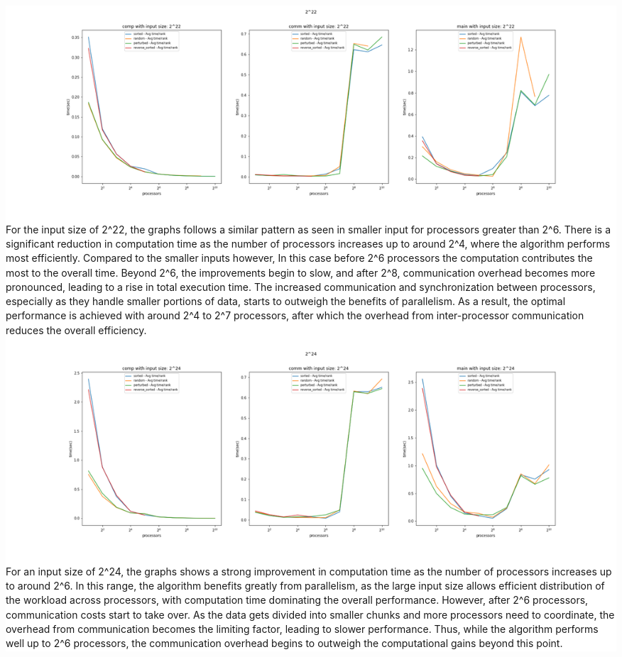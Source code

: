 ![alt text](radix_sort/graphs/multi_22.png)

For the input size of 2^22, the graphs follows a similar pattern as seen in smaller input for processors greater than 2^6. There is a significant reduction in computation time as the number of processors increases up to around 2^4, where the algorithm performs most efficiently. Compared to the smaller inputs however, In this case before 2^6 processors the computation contributes the most to the overall time. Beyond 2^6, the improvements begin to slow, and after 2^8, communication overhead becomes more pronounced, leading to a rise in total execution time. The increased communication and synchronization between processors, especially as they handle smaller portions of data, starts to outweigh the benefits of parallelism. As a result, the optimal performance is achieved with around 2^4 to 2^7 processors, after which the overhead from inter-processor communication reduces the overall efficiency.


![alt text](radix_sort/graphs/multi_24.png)

For an input size of 2^24, the graphs shows a strong improvement in computation time as the number of processors increases up to around 2^6. In this range, the algorithm benefits greatly from parallelism, as the large input size allows efficient distribution of the workload across processors, with computation time dominating the overall performance. However, after 2^6 processors, communication costs start to take over. As the data gets divided into smaller chunks and more processors need to coordinate, the overhead from communication becomes the limiting factor, leading to slower performance. Thus, while the algorithm performs well up to 2^6 processors, the communication overhead begins to outweigh the computational gains beyond this point.
